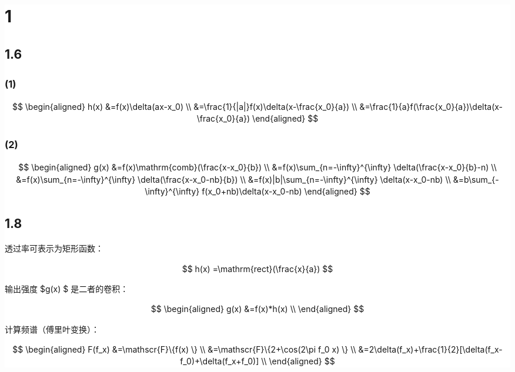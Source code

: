 # 1

## 1.6

### (1)

$$
\begin{aligned}
h(x)
&=f(x)\delta(ax-x_0) \\
&=\frac{1}{|a|}f(x)\delta(x-\frac{x_0}{a}) \\
&=\frac{1}{a}f(\frac{x_0}{a})\delta(x-\frac{x_0}{a})
\end{aligned}
$$

### (2)

$$
\begin{aligned}
g(x)
&=f(x)\mathrm{comb}(\frac{x-x_0}{b}) \\
&=f(x)\sum_{n=-\infty}^{\infty} \delta(\frac{x-x_0}{b}-n) \\
&=f(x)\sum_{n=-\infty}^{\infty} \delta(\frac{x-x_0-nb}{b}) \\
&=f(x)|b|\sum_{n=-\infty}^{\infty} \delta(x-x_0-nb) \\
&=b\sum_{-\infty}^{\infty} f(x_0+nb)\delta(x-x_0-nb)
\end{aligned}
$$

## 1.8

透过率可表示为矩形函数：

$$
h(x)
=\mathrm{rect}(\frac{x}{a})
$$

输出强度 $g(x) $ 是二者的卷积：

$$
\begin{aligned}
g(x)
&=f(x)*h(x) \\
\end{aligned}
$$

计算频谱（傅里叶变换）：

$$
\begin{aligned}
F(f_x)
&=\mathscr{F}\{f(x) \} \\
&=\mathscr{F}\{2+\cos(2\pi f_0 x) \} \\
&=2\delta(f_x)+\frac{1}{2}[\delta(f_x-f_0)+\delta(f_x+f_0)] \\
\end{aligned}
$$
